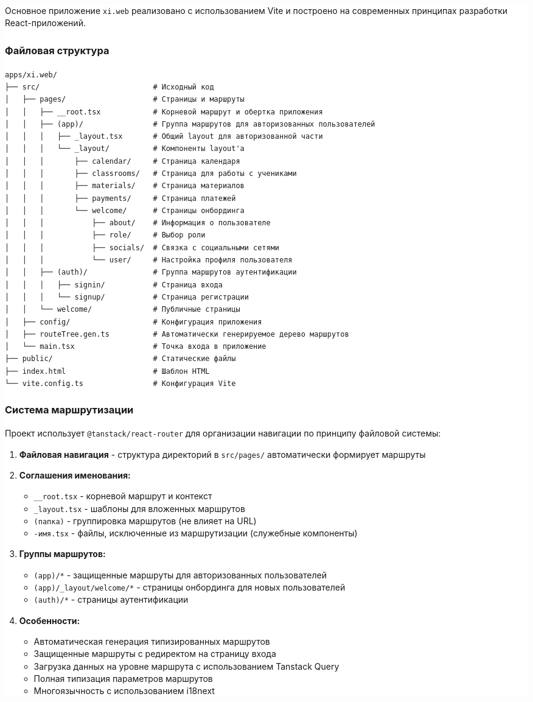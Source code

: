 Основное приложение `xi.web` реализовано с использованием Vite и построено на современных принципах разработки React-приложений.

### Файловая структура

```
apps/xi.web/
├── src/                          # Исходный код
│   ├── pages/                    # Страницы и маршруты
│   │   ├── __root.tsx            # Корневой маршрут и обертка приложения
│   │   ├── (app)/                # Группа маршрутов для авторизованных пользователей
│   │   │   ├── _layout.tsx       # Общий layout для авторизованной части
│   │   │   └── _layout/          # Компоненты layout'а
│   │   │       ├── calendar/     # Страница календаря
│   │   │       ├── classrooms/   # Страница для работы с учениками
│   │   │       ├── materials/    # Страница материалов
│   │   │       ├── payments/     # Страница платежей
│   │   │       └── welcome/      # Страницы онбординга
│   │   │           ├── about/    # Информация о пользователе
│   │   │           ├── role/     # Выбор роли
│   │   │           ├── socials/  # Связка с социальными сетями
│   │   │           └── user/     # Настройка профиля пользователя
│   │   ├── (auth)/               # Группа маршрутов аутентификации
│   │   │   ├── signin/           # Страница входа
│   │   │   └── signup/           # Страница регистрации
│   │   └── welcome/              # Публичные страницы
│   ├── config/                   # Конфигурация приложения
│   ├── routeTree.gen.ts          # Автоматически генерируемое дерево маршрутов
│   └── main.tsx                  # Точка входа в приложение
├── public/                       # Статические файлы
├── index.html                    # Шаблон HTML
└── vite.config.ts                # Конфигурация Vite
```

### Система маршрутизации

Проект использует `@tanstack/react-router` для организации навигации по принципу файловой системы:

1. **Файловая навигация** - структура директорий в `src/pages/` автоматически формирует маршруты
2. **Соглашения именования:**
   - `__root.tsx` - корневой маршрут и контекст
   - `_layout.tsx` - шаблоны для вложенных маршрутов
   - `(папка)` - группировка маршрутов (не влияет на URL)
   - `-имя.tsx` - файлы, исключенные из маршрутизации (служебные компоненты)

3. **Группы маршрутов:**
   - `(app)/*` - защищенные маршруты для авторизованных пользователей
   - `(app)/_layout/welcome/*` - страницы онбординга для новых пользователей
   - `(auth)/*` - страницы аутентификации

4. **Особенности:**
   - Автоматическая генерация типизированных маршрутов
   - Защищенные маршруты с редиректом на страницу входа
   - Загрузка данных на уровне маршрута с использованием Tanstack Query
   - Полная типизация параметров маршрутов
   - Многоязычность с использованием i18next
